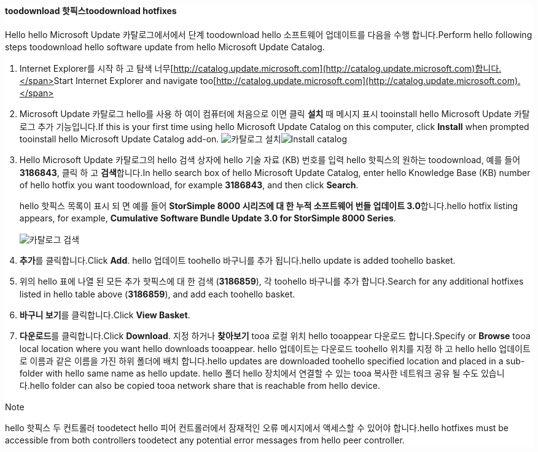 

#### <a name="toodownload-hotfixes"></a><span data-ttu-id="dbc6e-101">toodownload 핫픽스</span><span class="sxs-lookup"><span data-stu-id="dbc6e-101">toodownload hotfixes</span></span>
<span data-ttu-id="dbc6e-102">Hello hello Microsoft Update 카탈로그에서에서 단계 toodownload hello 소프트웨어 업데이트를 다음을 수행 합니다.</span><span class="sxs-lookup"><span data-stu-id="dbc6e-102">Perform hello following steps toodownload hello software update from hello Microsoft Update Catalog.</span></span>

1. <span data-ttu-id="dbc6e-103">Internet Explorer를 시작 하 고 탐색 너무[http://catalog.update.microsoft.com](http://catalog.update.microsoft.com)합니다.</span><span class="sxs-lookup"><span data-stu-id="dbc6e-103">Start Internet Explorer and navigate too[http://catalog.update.microsoft.com](http://catalog.update.microsoft.com).</span></span>
2. <span data-ttu-id="dbc6e-104">Microsoft Update 카탈로그 hello를 사용 하 여이 컴퓨터에 처음으로 이면 클릭 **설치** 때 메시지 표시 tooinstall hello Microsoft Update 카탈로그 추가 기능입니다.</span><span class="sxs-lookup"><span data-stu-id="dbc6e-104">If this is your first time using hello Microsoft Update Catalog on this computer, click **Install** when prompted tooinstall hello Microsoft Update Catalog add-on.</span></span>
    <span data-ttu-id="dbc6e-105">![카탈로그 설치](./media/storsimple-install-update2-hotfix/HCS_InstallCatalog-include.png)</span><span class="sxs-lookup"><span data-stu-id="dbc6e-105">![Install catalog](./media/storsimple-install-update2-hotfix/HCS_InstallCatalog-include.png)</span></span>
3. <span data-ttu-id="dbc6e-106">Hello Microsoft Update 카탈로그의 hello 검색 상자에 hello 기술 자료 (KB) 번호를 입력 hello 핫픽스의 원하는 toodownload, 예를 들어 **3186843**, 클릭 하 고 **검색**합니다.</span><span class="sxs-lookup"><span data-stu-id="dbc6e-106">In hello search box of hello Microsoft Update Catalog, enter hello Knowledge Base (KB) number of hello hotfix you want toodownload, for example **3186843**, and then click **Search**.</span></span>
   
    <span data-ttu-id="dbc6e-107">hello 핫픽스 목록이 표시 되 면 예를 들어 **StorSimple 8000 시리즈에 대 한 누적 소프트웨어 번들 업데이트 3.0**합니다.</span><span class="sxs-lookup"><span data-stu-id="dbc6e-107">hello hotfix listing appears, for example, **Cumulative Software Bundle Update 3.0 for StorSimple 8000 Series**.</span></span>
   
    ![카탈로그 검색](./media/storsimple-install-update2-hotfix/HCS_SearchCatalog1-include.png)
4. <span data-ttu-id="dbc6e-109">**추가**를 클릭합니다.</span><span class="sxs-lookup"><span data-stu-id="dbc6e-109">Click **Add**.</span></span> <span data-ttu-id="dbc6e-110">hello 업데이트 toohello 바구니를 추가 됩니다.</span><span class="sxs-lookup"><span data-stu-id="dbc6e-110">hello update is added toohello basket.</span></span>
5. <span data-ttu-id="dbc6e-111">위의 hello 표에 나열 된 모든 추가 핫픽스에 대 한 검색 (**3186859**), 각 toohello 바구니를 추가 합니다.</span><span class="sxs-lookup"><span data-stu-id="dbc6e-111">Search for any additional hotfixes listed in hello table above (**3186859**), and add each toohello basket.</span></span>
6. <span data-ttu-id="dbc6e-112">**바구니 보기**를 클릭합니다.</span><span class="sxs-lookup"><span data-stu-id="dbc6e-112">Click **View Basket**.</span></span>
7. <span data-ttu-id="dbc6e-113">**다운로드**를 클릭합니다.</span><span class="sxs-lookup"><span data-stu-id="dbc6e-113">Click **Download**.</span></span> <span data-ttu-id="dbc6e-114">지정 하거나 **찾아보기** tooa 로컬 위치 hello tooappear 다운로드 합니다.</span><span class="sxs-lookup"><span data-stu-id="dbc6e-114">Specify or **Browse** tooa local location where you want hello downloads tooappear.</span></span> <span data-ttu-id="dbc6e-115">hello 업데이트는 다운로드 toohello 위치를 지정 하 고 hello hello 업데이트로 이름과 같은 이름을 가진 하위 폴더에 배치 합니다.</span><span class="sxs-lookup"><span data-stu-id="dbc6e-115">hello updates are downloaded toohello specified location and placed in a sub-folder with hello same name as hello update.</span></span> <span data-ttu-id="dbc6e-116">hello 폴더 hello 장치에서 연결할 수 있는 tooa 복사한 네트워크 공유 될 수도 있습니다.</span><span class="sxs-lookup"><span data-stu-id="dbc6e-116">hello folder can also be copied tooa network share that is reachable from hello device.</span></span>

> [!NOTE]
> <span data-ttu-id="dbc6e-117">hello 핫픽스 두 컨트롤러 toodetect hello 피어 컨트롤러에서 잠재적인 오류 메시지에서 액세스할 수 있어야 합니다.</span><span class="sxs-lookup"><span data-stu-id="dbc6e-117">hello hotfixes must be accessible from both controllers toodetect any potential error messages from hello peer controller.</span></span>
> 
> 
